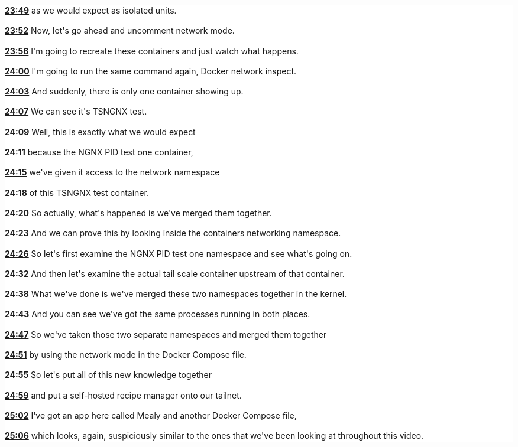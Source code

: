 **[23:49](https://youtube.com/watch?v=tqvvZhGrciQ&t=1429s)** as we would expect as isolated units.

**[23:52](https://youtube.com/watch?v=tqvvZhGrciQ&t=1432s)** Now, let's go ahead and uncomment network mode.

**[23:56](https://youtube.com/watch?v=tqvvZhGrciQ&t=1436s)** I'm going to recreate these containers and just watch what happens.

**[24:00](https://youtube.com/watch?v=tqvvZhGrciQ&t=1440s)** I'm going to run the same command again, Docker network inspect.

**[24:03](https://youtube.com/watch?v=tqvvZhGrciQ&t=1443s)** And suddenly, there is only one container showing up.

**[24:07](https://youtube.com/watch?v=tqvvZhGrciQ&t=1447s)** We can see it's TSNGNX test.

**[24:09](https://youtube.com/watch?v=tqvvZhGrciQ&t=1449s)** Well, this is exactly what we would expect

**[24:11](https://youtube.com/watch?v=tqvvZhGrciQ&t=1451s)** because the NGNX PID test one container,

**[24:15](https://youtube.com/watch?v=tqvvZhGrciQ&t=1455s)** we've given it access to the network namespace

**[24:18](https://youtube.com/watch?v=tqvvZhGrciQ&t=1458s)** of this TSNGNX test container.

**[24:20](https://youtube.com/watch?v=tqvvZhGrciQ&t=1460s)** So actually, what's happened is we've merged them together.

**[24:23](https://youtube.com/watch?v=tqvvZhGrciQ&t=1463s)** And we can prove this by looking inside the containers networking namespace.

**[24:26](https://youtube.com/watch?v=tqvvZhGrciQ&t=1466s)** So let's first examine the NGNX PID test one namespace and see what's going on.

**[24:32](https://youtube.com/watch?v=tqvvZhGrciQ&t=1472s)** And then let's examine the actual tail scale container upstream of that container.

**[24:38](https://youtube.com/watch?v=tqvvZhGrciQ&t=1478s)** What we've done is we've merged these two namespaces together in the kernel.

**[24:43](https://youtube.com/watch?v=tqvvZhGrciQ&t=1483s)** And you can see we've got the same processes running in both places.

**[24:47](https://youtube.com/watch?v=tqvvZhGrciQ&t=1487s)** So we've taken those two separate namespaces and merged them together

**[24:51](https://youtube.com/watch?v=tqvvZhGrciQ&t=1491s)** by using the network mode in the Docker Compose file.

**[24:55](https://youtube.com/watch?v=tqvvZhGrciQ&t=1495s)** So let's put all of this new knowledge together

**[24:59](https://youtube.com/watch?v=tqvvZhGrciQ&t=1499s)** and put a self-hosted recipe manager onto our tailnet.

**[25:02](https://youtube.com/watch?v=tqvvZhGrciQ&t=1502s)** I've got an app here called Mealy and another Docker Compose file,

**[25:06](https://youtube.com/watch?v=tqvvZhGrciQ&t=1506s)** which looks, again, suspiciously similar to the ones that we've been looking at throughout this video.
